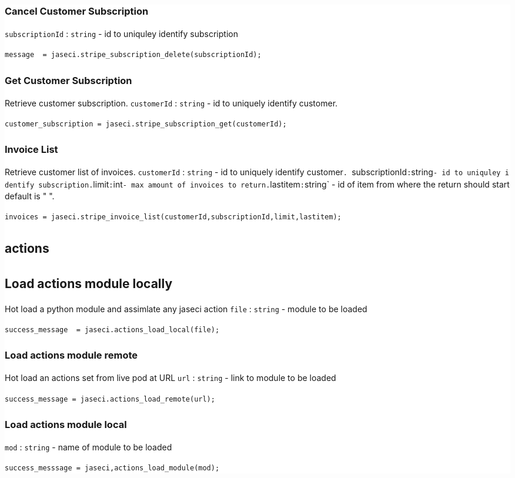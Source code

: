 ### Cancel Customer Subscription

`subscriptionId` : `string` - id to uniquley identify subscription

```jac
message  = jaseci.stripe_subscription_delete(subscriptionId);
```

### Get Customer Subscription

Retrieve customer subscription.
`customerId` : `string` - id to uniquely identify customer.

```jac
customer_subscription = jaseci.stripe_subscription_get(customerId);
```

### Invoice List

Retrieve customer list of invoices.
`customerId` : `string` - id to uniquely identify customer`.
`subscriptionId` : `string` - id to uniquley identify subscription.
`limit` : `int` - max amount of invoices to return.
`lastitem` : `string` - id of item from where the return should start default is " ".

```jac
invoices = jaseci.stripe_invoice_list(customerId,subscriptionId,limit,lastitem);
```

## actions

## Load actions module locally

Hot load a python module and assimlate any jaseci action
`file` : `string` - module to be loaded

```jac
success_message  = jaseci.actions_load_local(file);
```

### Load actions module remote

Hot load an actions set from live pod at URL
`url` : `string` - link to module to be loaded

```jac
success_message = jaseci.actions_load_remote(url);
```
### Load actions module local

`mod` : `string` - name of module to be loaded

```jac
success_messsage = jaseci,actions_load_module(mod);
```
